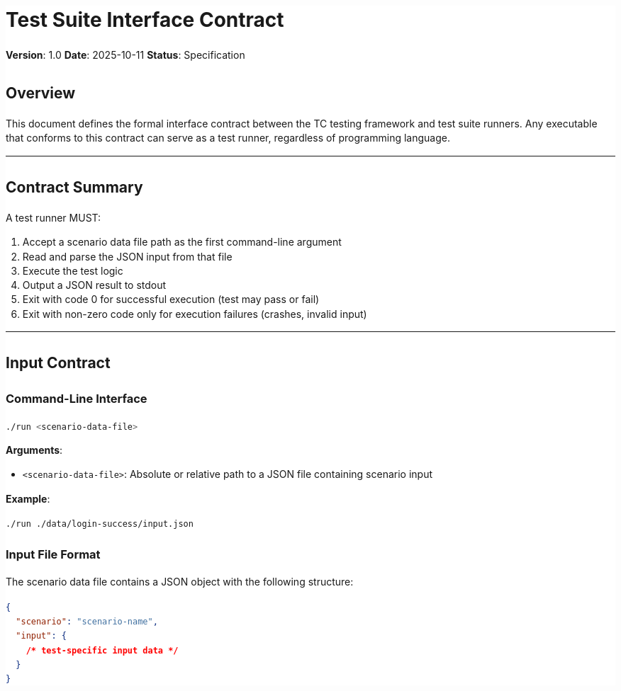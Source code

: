 # Test Suite Interface Contract

**Version**: 1.0
**Date**: 2025-10-11
**Status**: Specification

## Overview

This document defines the formal interface contract between the TC testing framework and test suite runners. Any executable that conforms to this contract can serve as a test runner, regardless of programming language.

---

## Contract Summary

A test runner MUST:
1. Accept a scenario data file path as the first command-line argument
2. Read and parse the JSON input from that file
3. Execute the test logic
4. Output a JSON result to stdout
5. Exit with code 0 for successful execution (test may pass or fail)
6. Exit with non-zero code only for execution failures (crashes, invalid input)

---

## Input Contract

### Command-Line Interface

```bash
./run <scenario-data-file>
```

**Arguments**:
- `<scenario-data-file>`: Absolute or relative path to a JSON file containing scenario input

**Example**:
```bash
./run ./data/login-success/input.json
```

### Input File Format

The scenario data file contains a JSON object with the following structure:

```json
{
  "scenario": "scenario-name",
  "input": {
    /* test-specific input data */
  }
}
```

